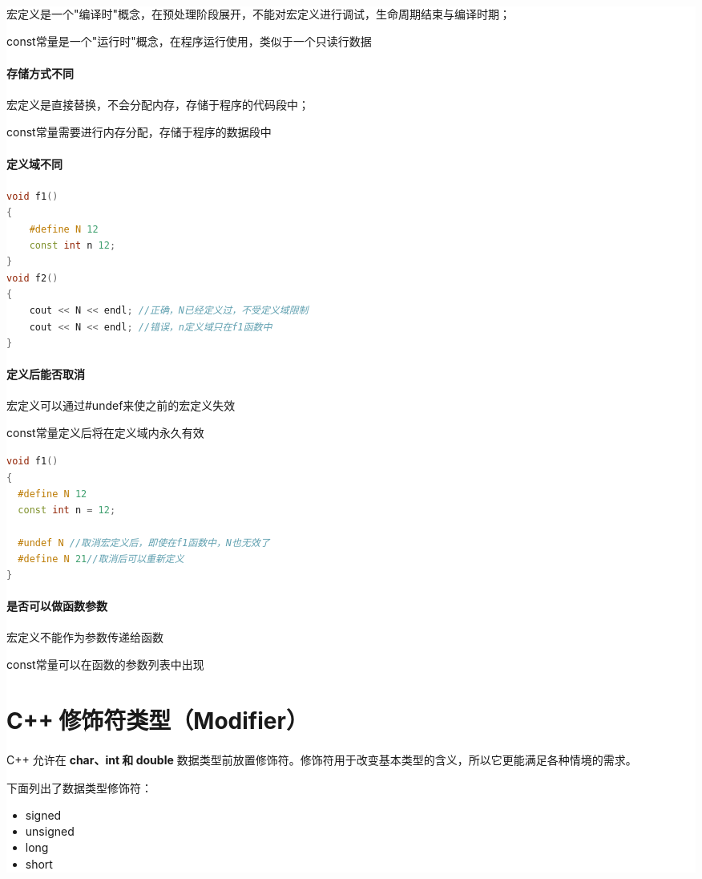 宏定义是一个"编译时"概念，在预处理阶段展开，不能对宏定义进行调试，生命周期结束与编译时期；

const常量是一个"运行时"概念，在程序运行使用，类似于一个只读行数据

#### **存储方式不同**

宏定义是直接替换，不会分配内存，存储于程序的代码段中；

const常量需要进行内存分配，存储于程序的数据段中

#### **定义域不同**

```C++
void f1()
{
	#define N 12
	const int n 12;
}
void f2()
{
	cout << N << endl; //正确，N已经定义过，不受定义域限制
	cout << N << endl; //错误，n定义域只在f1函数中
}
```

#### **定义后能否取消**

宏定义可以通过#undef来使之前的宏定义失效

const常量定义后将在定义域内永久有效

```c++
void f1()
{
  #define N 12
  const int n = 12;

  #undef N //取消宏定义后，即使在f1函数中，N也无效了
  #define N 21//取消后可以重新定义
}
```

#### **是否可以做函数参数**

宏定义不能作为参数传递给函数

const常量可以在函数的参数列表中出现

# C++ 修饰符类型（Modifier）

C++ 允许在 **char、int 和 double** 数据类型前放置修饰符。修饰符用于改变基本类型的含义，所以它更能满足各种情境的需求。

下面列出了数据类型修饰符：

- signed
- unsigned
- long
- short
